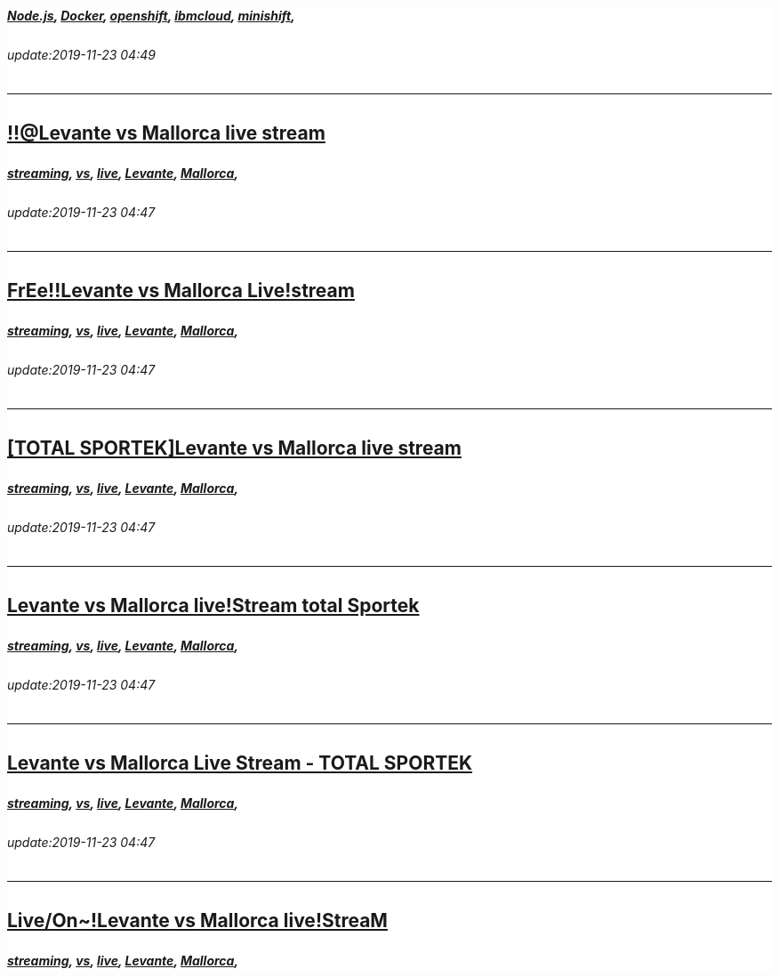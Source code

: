 ##### [Node.js](https://qiita.com/tags/Node.js), [Docker](https://qiita.com/tags/Docker), [openshift](https://qiita.com/tags/openshift), [ibmcloud](https://qiita.com/tags/ibmcloud), [minishift](https://qiita.com/tags/minishift), 
###### update:2019-11-23 04:49
---
## [!!@Levante vs Mallorca live stream](https://qiita.com/liveonscore-4k/items/75efcadd99e4f6e04dee)
##### [streaming](https://qiita.com/tags/streaming), [vs](https://qiita.com/tags/vs), [live](https://qiita.com/tags/live), [Levante](https://qiita.com/tags/Levante), [Mallorca](https://qiita.com/tags/Mallorca), 
###### update:2019-11-23 04:47
---
## [FrEe!!Levante vs Mallorca Live!stream](https://qiita.com/liveonscore-4k/items/339f24a0598fe32edf4d)
##### [streaming](https://qiita.com/tags/streaming), [vs](https://qiita.com/tags/vs), [live](https://qiita.com/tags/live), [Levante](https://qiita.com/tags/Levante), [Mallorca](https://qiita.com/tags/Mallorca), 
###### update:2019-11-23 04:47
---
## [[TOTAL SPORTEK]Levante vs Mallorca live stream](https://qiita.com/liveonscore-4k/items/563335a6c418d77ed16b)
##### [streaming](https://qiita.com/tags/streaming), [vs](https://qiita.com/tags/vs), [live](https://qiita.com/tags/live), [Levante](https://qiita.com/tags/Levante), [Mallorca](https://qiita.com/tags/Mallorca), 
###### update:2019-11-23 04:47
---
## [Levante vs Mallorca live!Stream total Sportek](https://qiita.com/liveonscore-4k/items/7f0990553c369dc147c6)
##### [streaming](https://qiita.com/tags/streaming), [vs](https://qiita.com/tags/vs), [live](https://qiita.com/tags/live), [Levante](https://qiita.com/tags/Levante), [Mallorca](https://qiita.com/tags/Mallorca), 
###### update:2019-11-23 04:47
---
## [Levante vs Mallorca Live Stream - TOTAL SPORTEK](https://qiita.com/liveonscore-4k/items/c481da73e75d63ee7677)
##### [streaming](https://qiita.com/tags/streaming), [vs](https://qiita.com/tags/vs), [live](https://qiita.com/tags/live), [Levante](https://qiita.com/tags/Levante), [Mallorca](https://qiita.com/tags/Mallorca), 
###### update:2019-11-23 04:47
---
## [Live/On~!Levante vs Mallorca live!StreaM](https://qiita.com/liveonscore-4k/items/78f60aa11a1fa070b398)
##### [streaming](https://qiita.com/tags/streaming), [vs](https://qiita.com/tags/vs), [live](https://qiita.com/tags/live), [Levante](https://qiita.com/tags/Levante), [Mallorca](https://qiita.com/tags/Mallorca), 